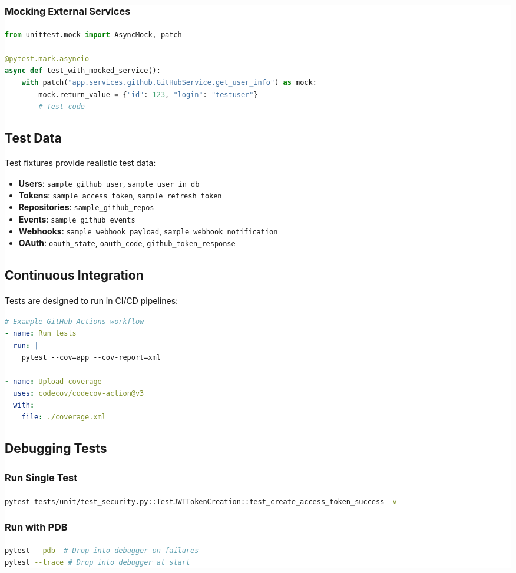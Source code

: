 ### Mocking External Services

```python
from unittest.mock import AsyncMock, patch

@pytest.mark.asyncio
async def test_with_mocked_service():
    with patch("app.services.github.GitHubService.get_user_info") as mock:
        mock.return_value = {"id": 123, "login": "testuser"}
        # Test code
```

## Test Data

Test fixtures provide realistic test data:

- **Users**: `sample_github_user`, `sample_user_in_db`
- **Tokens**: `sample_access_token`, `sample_refresh_token`
- **Repositories**: `sample_github_repos`
- **Events**: `sample_github_events`
- **Webhooks**: `sample_webhook_payload`, `sample_webhook_notification`
- **OAuth**: `oauth_state`, `oauth_code`, `github_token_response`

## Continuous Integration

Tests are designed to run in CI/CD pipelines:

```yaml
# Example GitHub Actions workflow
- name: Run tests
  run: |
    pytest --cov=app --cov-report=xml

- name: Upload coverage
  uses: codecov/codecov-action@v3
  with:
    file: ./coverage.xml
```

## Debugging Tests

### Run Single Test

```bash
pytest tests/unit/test_security.py::TestJWTTokenCreation::test_create_access_token_success -v
```

### Run with PDB

```bash
pytest --pdb  # Drop into debugger on failures
pytest --trace # Drop into debugger at start
```

